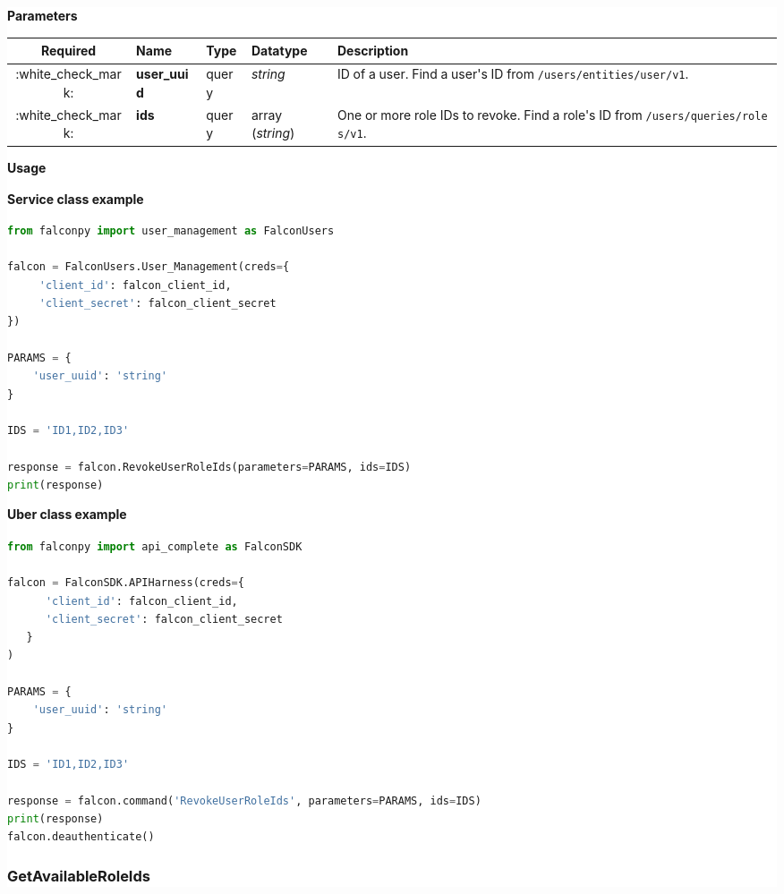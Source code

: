 **Parameters**

| Required | Name | Type | Datatype | Description |
| :---: | :--- | :--- | :--- | :--- |
| :white\_check\_mark: | **user\_uuid** | query | _string_ | ID of a user. Find a user's ID from `/users/entities/user/v1`. |
| :white\_check\_mark: | **ids** | query | array \(_string_\) | One or more role IDs to revoke. Find a role's ID from `/users/queries/roles/v1`. |

**Usage**

**Service class example**

```python
from falconpy import user_management as FalconUsers

falcon = FalconUsers.User_Management(creds={
     'client_id': falcon_client_id,
     'client_secret': falcon_client_secret
})

PARAMS = {
    'user_uuid': 'string'
}

IDS = 'ID1,ID2,ID3'

response = falcon.RevokeUserRoleIds(parameters=PARAMS, ids=IDS)
print(response)
```

**Uber class example**

```python
from falconpy import api_complete as FalconSDK

falcon = FalconSDK.APIHarness(creds={
      'client_id': falcon_client_id,
      'client_secret': falcon_client_secret
   }
)

PARAMS = {
    'user_uuid': 'string'
}

IDS = 'ID1,ID2,ID3'

response = falcon.command('RevokeUserRoleIds', parameters=PARAMS, ids=IDS)
print(response)
falcon.deauthenticate()
```

### GetAvailableRoleIds
